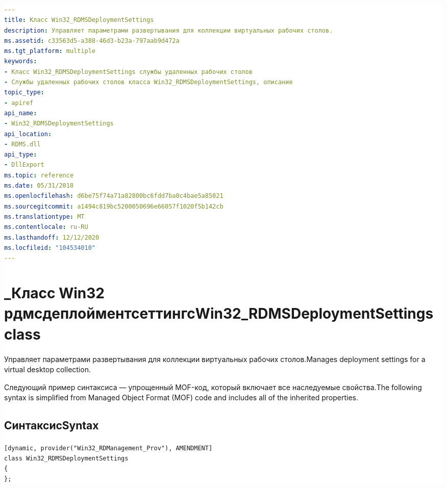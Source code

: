 ```yaml
---
title: Класс Win32_RDMSDeploymentSettings
description: Управляет параметрами развертывания для коллекции виртуальных рабочих столов.
ms.assetid: c33563d5-a388-46d3-b23a-797aab9d472a
ms.tgt_platform: multiple
keywords:
- Класс Win32_RDMSDeploymentSettings службы удаленных рабочих столов
- Службы удаленных рабочих столов класса Win32_RDMSDeploymentSettings, описание
topic_type:
- apiref
api_name:
- Win32_RDMSDeploymentSettings
api_location:
- RDMS.dll
api_type:
- DllExport
ms.topic: reference
ms.date: 05/31/2018
ms.openlocfilehash: d6be75f74a71a82800bc6fdd7ba0c4bae5a85021
ms.sourcegitcommit: a1494c819bc5200050696e66057f1020f5b142cb
ms.translationtype: MT
ms.contentlocale: ru-RU
ms.lasthandoff: 12/12/2020
ms.locfileid: "104534010"
---
```

# <a name="win32_rdmsdeploymentsettings-class"></a><span data-ttu-id="c8bf0-105">\_Класс Win32 рдмсдеплойментсеттингс</span><span class="sxs-lookup"><span data-stu-id="c8bf0-105">Win32\_RDMSDeploymentSettings class</span></span>

<span data-ttu-id="c8bf0-106">Управляет параметрами развертывания для коллекции виртуальных рабочих столов.</span><span class="sxs-lookup"><span data-stu-id="c8bf0-106">Manages deployment settings for a virtual desktop collection.</span></span>

<span data-ttu-id="c8bf0-107">Следующий пример синтаксиса — упрощенный MOF-код, который включает все наследуемые свойства.</span><span class="sxs-lookup"><span data-stu-id="c8bf0-107">The following syntax is simplified from Managed Object Format (MOF) code and includes all of the inherited properties.</span></span>

## <a name="syntax"></a><span data-ttu-id="c8bf0-108">Синтаксис</span><span class="sxs-lookup"><span data-stu-id="c8bf0-108">Syntax</span></span>

``` syntax
[dynamic, provider("Win32_RDManagement_Prov"), AMENDMENT]
class Win32_RDMSDeploymentSettings
{
};
```
